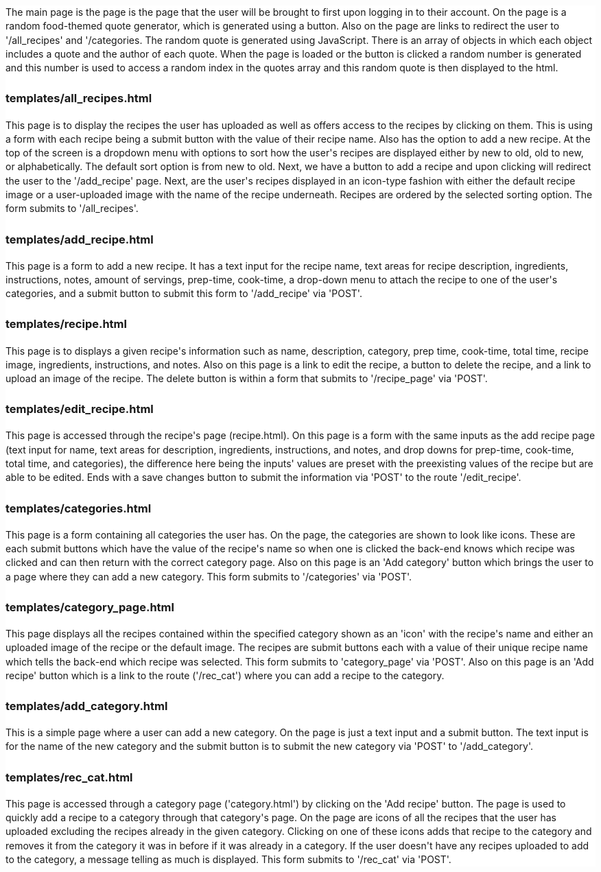 The main page is the page is the page that the user will be brought to first upon logging in to their account. On the page is a random food-themed quote generator, which is generated using a button. Also on the page are links to redirect the user to '/all_recipes' and '/categories. The random quote is generated using JavaScript. There is an array of objects in which each object includes a quote and the author of each quote. When the page is loaded or the button is clicked a random number is generated and this number is used to access a random index in the quotes array and this random quote is then displayed to the html.
### templates/all_recipes.html
This page is to display the recipes the user has uploaded as well as offers access to the recipes by clicking on them. This is using a form with each recipe being a submit button with the value of their recipe name. Also has the option to add a new recipe. At the top of the screen is a dropdown menu with options to sort how the user's recipes are displayed either by new to old, old to new, or alphabetically. The default sort option is from new to old. Next, we have a button to add a recipe and upon clicking will redirect the user to the '/add_recipe' page. Next, are the user's recipes displayed in an icon-type fashion with either the default recipe image or a user-uploaded image with the name of the recipe underneath. Recipes are ordered by the selected sorting option. The form submits to '/all_recipes'.
### templates/add_recipe.html
This page is a form to add a new recipe. It has a text input for the recipe name, text areas for recipe description, ingredients, instructions, notes, amount of servings, prep-time, cook-time, a drop-down menu to attach the recipe to one of the user's categories, and a submit button to submit this form to '/add_recipe' via 'POST'.
### templates/recipe.html
This page is to displays a given recipe's information such as name, description, category, prep time, cook-time, total time, recipe image, ingredients, instructions, and notes. Also on this page is a link to edit the recipe, a button to delete the recipe, and a link to upload an image of the recipe. The delete button is within a form that submits to '/recipe_page' via 'POST'.
### templates/edit_recipe.html
This page is accessed through the recipe's page (recipe.html). On this page is a form with the same inputs as the add recipe page (text input for name, text areas for description, ingredients, instructions, and notes, and drop downs for prep-time, cook-time, total time, and categories), the difference here being the inputs' values are preset with the preexisting values of the recipe but are able to be edited. Ends with a save changes button to submit the information via 'POST' to the route '/edit_recipe'. 
### templates/categories.html
This page is a form containing all categories the user has. On the page, the categories are shown to look like icons. These are each submit buttons which have the value of the recipe's name so when one is clicked the back-end knows which recipe was clicked and can then return with the correct category page. Also on this page is an 'Add category' button which brings the user to a page where they can add a new category. This form submits to '/categories' via 'POST'.
### templates/category_page.html
This page displays all the recipes contained within the specified category shown as an 'icon' with the recipe's name and either an uploaded image of the recipe or the default image. The recipes are submit buttons each with a value of their unique recipe name which tells the back-end which recipe was selected. This form submits to 'category_page' via 'POST'. Also on this page is an 'Add recipe' button which is a link to the route ('/rec_cat') where you can add a recipe to the category. 
### templates/add_category.html
This is a simple page where a user can add a new category. On the page is just a text input and a submit button. The text input is for the name of the new category and the submit button is to submit the new category via 'POST' to '/add_category'.
### templates/rec_cat.html
This page is accessed through a category page ('category.html') by clicking on the 'Add recipe' button. The page is used to quickly add a recipe to a category through that category's page. On the page are icons of all the recipes that the user has uploaded excluding the recipes already in the given category. Clicking on one of these icons adds that recipe to the category and removes it from the category it was in before if it was already in a category. If the user doesn't have any recipes uploaded to add to the category, a message telling as much is displayed. This form submits to '/rec_cat' via 'POST'.